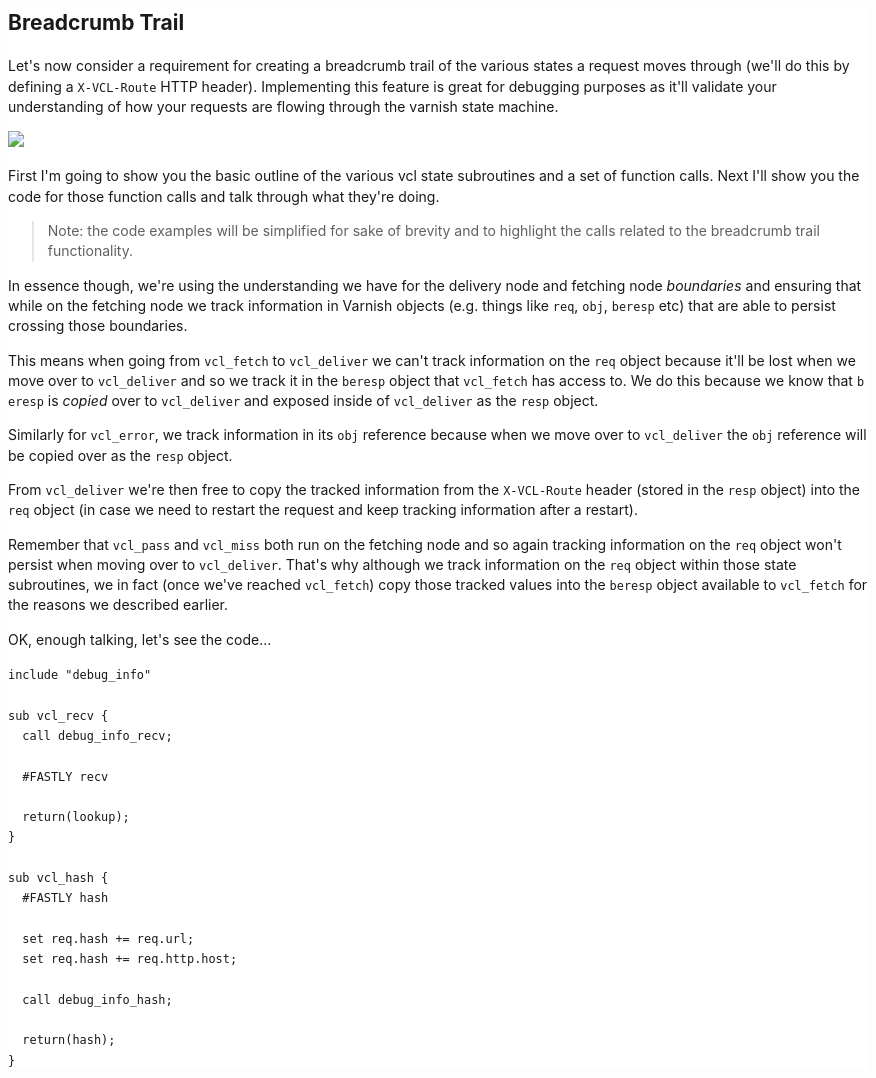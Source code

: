 ## Breadcrumb Trail

Let's now consider a requirement for creating a breadcrumb trail of the various
states a request moves through (we'll do this by defining a `X-VCL-Route` HTTP
header). Implementing this feature is great for debugging purposes as it'll
validate your understanding of how your requests are flowing through the varnish
state machine.

<img src="../../assets/images/debugging.webp" class="post-img" loading="lazy">

First I'm going to show you the basic outline of the various vcl state
subroutines and a set of function calls. Next I'll show you the code for those
function calls and talk through what they're doing.

> Note: the code examples will be simplified for sake of brevity and to
> highlight the calls related to the breadcrumb trail functionality.

In essence though, we're using the understanding we have for the delivery node
and fetching node _boundaries_ and ensuring that while on the fetching node we
track information in Varnish objects (e.g. things like `req`, `obj`, `beresp`
etc) that are able to persist crossing those boundaries.

This means when going from `vcl_fetch` to `vcl_deliver` we can't track
information on the `req` object because it'll be lost when we move over to
`vcl_deliver` and so we track it in the `beresp` object that `vcl_fetch` has
access to. We do this because we know that `beresp` is _copied_ over to
`vcl_deliver` and exposed inside of `vcl_deliver` as the `resp` object.

Similarly for `vcl_error`, we track information in its `obj` reference because
when we move over to `vcl_deliver` the `obj` reference will be copied over as
the `resp` object.

From `vcl_deliver` we're then free to copy the tracked information from the
`X-VCL-Route` header (stored in the `resp` object) into the `req` object (in
case we need to restart the request and keep tracking information after a
restart).

Remember that `vcl_pass` and `vcl_miss` both run on the fetching node and so
again tracking information on the `req` object won't persist when moving over to
`vcl_deliver`. That's why although we track information on the `req` object
within those state subroutines, we in fact (once we've reached `vcl_fetch`) copy
those tracked values into the `beresp` object available to `vcl_fetch` for the
reasons we described earlier.

OK, enough talking, let's see the code...

```
include "debug_info"

sub vcl_recv {
  call debug_info_recv;

  #FASTLY recv

  return(lookup);
}

sub vcl_hash {
  #FASTLY hash

  set req.hash += req.url;
  set req.hash += req.http.host;

  call debug_info_hash;

  return(hash);
}
```